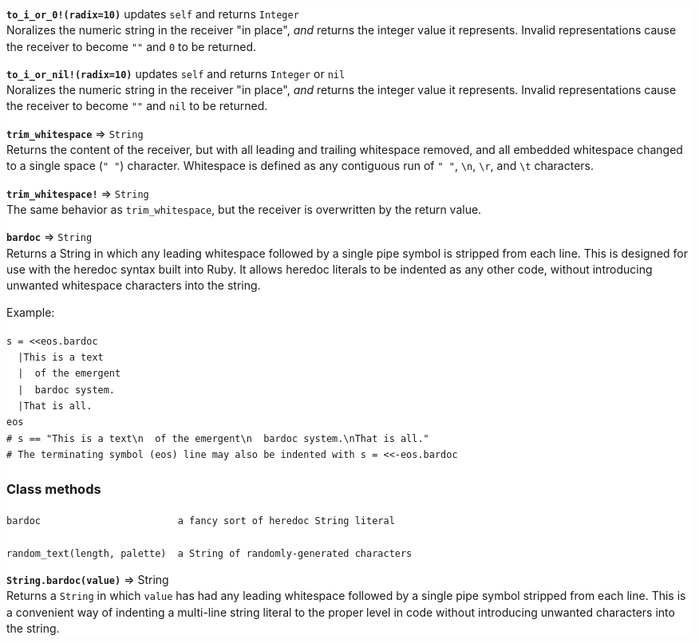 **`to_i_or_0!(radix=10)`** updates `self` and returns `Integer`  
Noralizes the numeric string in the receiver "in place", *and* returns the
integer value it represents. Invalid representations cause the receiver to
become `""` and `0` to be returned.

**`to_i_or_nil!(radix=10)`** updates `self` and returns `Integer` or `nil`  
Noralizes the numeric string in the receiver "in place", *and* returns the
integer value it represents. Invalid representations cause the receiver to
become `""` and `nil` to be returned.

**`trim_whitespace`** => `String`  
Returns the content of the receiver, but with all leading and trailing whitespace
removed, and all embedded whitespace changed to a single space (`" "`) character.
Whitespace is defined as any contiguous run of `" "`, `\n`, `\r`, and `\t`
characters.

**`trim_whitespace!`** => `String`  
The same behavior as `trim_whitespace`, but the receiver is overwritten
by the return value.

**`bardoc`** => `String`  
Returns a String in which any leading whitespace followed by a single pipe
symbol is stripped from each line. This is designed for use with the heredoc
syntax built into Ruby. It allows heredoc literals to be indented as any other
code, without introducing unwanted whitespace characters into the string.

Example:

	s = <<eos.bardoc
	  |This is a text
	  |  of the emergent
	  |  bardoc system.
	  |That is all.
	eos
	# s == "This is a text\n  of the emergent\n  bardoc system.\nThat is all."
	# The terminating symbol (eos) line may also be indented with s = <<-eos.bardoc

### Class methods

	bardoc                        a fancy sort of heredoc String literal
	
	random_text(length, palette)  a String of randomly-generated characters

**`String.bardoc(value)`** => String  
Returns a `String` in which `value` has had any leading whitespace followed by a
single pipe symbol stripped from each line. This is a convenient way of indenting
a multi-line string literal to the proper level in code without introducing unwanted
characters into the string.
